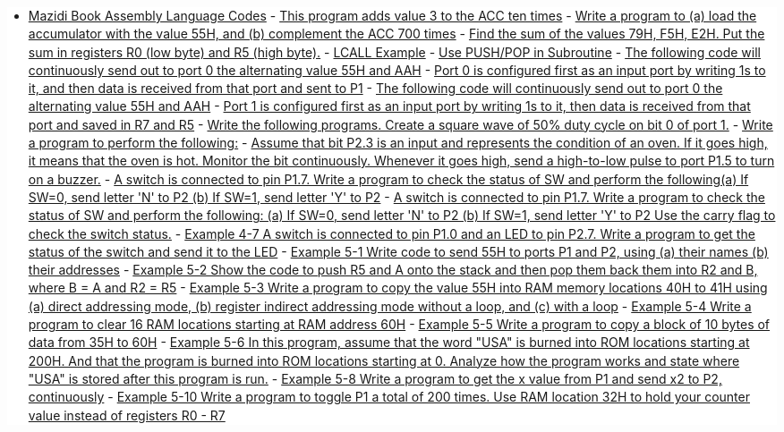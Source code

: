- [Mazidi Book Assembly Language Codes](#mazidi-book-assembly-language-codes)
		- [This program adds value 3 to the ACC ten times](#this-program-adds-value-3-to-the-acc-ten-times)
		- [Write a program to (a) load the accumulator with the value 55H, and (b) complement the ACC 700 times](#write-a-program-to-a-load-the-accumulator-with-the-value-55h-and-b-complement-the-acc-700-times)
		- [Find the sum of the values 79H, F5H, E2H. Put the sum in registers R0 (low byte) and R5 (high byte).](#find-the-sum-of-the-values-79h-f5h-e2h-put-the-sum-in-registers-r0-low-byte-and-r5-high-byte)
		- [LCALL Example](#lcall-example)
		- [Use PUSH/POP in Subroutine](#use-pushpop-in-subroutine)
		- [The following code will continuously send out to port 0 the alternating value 55H and AAH](#the-following-code-will-continuously-send-out-to-port-0-the-alternating-value-55h-and-aah)
		- [Port 0 is configured first as an input port by writing 1s to it, and then data is received from that port and sent to P1](#port-0-is-configured-first-as-an-input-port-by-writing-1s-to-it-and-then-data-is-received-from-that-port-and-sent-to-p1)
		- [The following code will continuously send out to port 0 the alternating value 55H and AAH](#the-following-code-will-continuously-send-out-to-port-0-the-alternating-value-55h-and-aah-1)
		- [Port 1 is configured first as an input port by writing 1s to it, then data is received from that port and saved in R7 and R5](#port-1-is-configured-first-as-an-input-port-by-writing-1s-to-it-then-data-is-received-from-that-port-and-saved-in-r7-and-r5)
		- [Write the following programs. Create a square wave of 50% duty cycle on bit 0 of port 1.](#write-the-following-programs-create-a-square-wave-of-50-duty-cycle-on-bit-0-of-port-1)
		- [Write a program to perform the following:](#write-a-program-to-perform-the-following)
		- [Assume that bit P2.3 is an input and represents the condition of an oven. If it goes high, it means that the oven is hot. Monitor the bit continuously. Whenever it goes high, send a high-to-low pulse to port P1.5 to turn on a buzzer.](#assume-that-bit-p23-is-an-input-and-represents-the-condition-of-an-oven-if-it-goes-high-it-means-that-the-oven-is-hot-monitor-the-bit-continuously-whenever-it-goes-high-send-a-high-to-low-pulse-to-port-p15-to-turn-on-a-buzzer)
		- [A switch is connected to pin P1.7. Write a program to check the status of SW and perform the following(a) If SW=0, send letter 'N' to P2 (b) If SW=1, send letter 'Y' to P2](#a-switch-is-connected-to-pin-p17-write-a-program-to-check-the-status-of-sw-and-perform-the-followinga-if-sw0-send-letter-n-to-p2-b-if-sw1-send-letter-y-to-p2)
		- [A switch is connected to pin P1.7. Write a program to check the status of SW and perform the following: (a) If SW=0, send letter 'N' to P2 (b) If SW=1, send letter 'Y' to P2 Use the carry flag to check the switch status.](#a-switch-is-connected-to-pin-p17-write-a-program-to-check-the-status-of-sw-and-perform-the-following-a-if-sw0-send-letter-n-to-p2-b-if-sw1-send-letter-y-to-p2-use-the-carry-flag-to-check-the-switch-status)
		- [Example 4-7 A switch is connected to pin P1.0 and an LED to pin P2.7. Write a program to get the status of the switch and send it to the LED](#example-4-7-a-switch-is-connected-to-pin-p10-and-an-led-to-pin-p27-write-a-program-to-get-the-status-of-the-switch-and-send-it-to-the-led)
		- [Example 5-1 Write code to send 55H to ports P1 and P2, using (a) their names (b) their addresses](#example-5-1-write-code-to-send-55h-to-ports-p1-and-p2-using-a-their-names-b-their-addresses)
		- [Example 5-2 Show the code to push R5 and A onto the stack and then pop them back them into R2 and B, where B = A and R2 = R5](#example-5-2-show-the-code-to-push-r5-and-a-onto-the-stack-and-then-pop-them-back-them-into-r2-and-b-where-b--a-and-r2--r5)
		- [Example 5-3 Write a program to copy the value 55H into RAM memory locations 40H to 41H using (a) direct addressing mode, (b) register indirect addressing mode without a loop, and (c) with a loop](#example-5-3-write-a-program-to-copy-the-value-55h-into-ram-memory-locations-40h-to-41h-using-a-direct-addressing-mode-b-register-indirect-addressing-mode-without-a-loop-and-c-with-a-loop)
		- [Example 5-4 Write a program to clear 16 RAM locations starting at RAM address 60H](#example-5-4-write-a-program-to-clear-16-ram-locations-starting-at-ram-address-60h)
		- [Example 5-5 Write a program to copy a block of 10 bytes of data from 35H to 60H](#example-5-5-write-a-program-to-copy-a-block-of-10-bytes-of-data-from-35h-to-60h)
		- [Example 5-6 In this program, assume that the word "USA" is burned into ROM locations starting at 200H. And that the program is burned into ROM locations starting at 0. Analyze how the program works and state where "USA" is stored after this program is run.](#example-5-6-in-this-program-assume-that-the-word-usa-is-burned-into-rom-locations-starting-at-200h-and-that-the-program-is-burned-into-rom-locations-starting-at-0-analyze-how-the-program-works-and-state-where-usa-is-stored-after-this-program-is-run)
		- [Example 5-8 Write a program to get the x value from P1 and send x2 to P2, continuously](#example-5-8-write-a-program-to-get-the-x-value-from-p1-and-send-x2-to-p2-continuously)
		- [Example 5-10 Write a program to toggle P1 a total of 200 times. Use RAM location 32H to hold your counter value instead of registers R0 - R7](#example-5-10-write-a-program-to-toggle-p1-a-total-of-200-times-use-ram-location-32h-to-hold-your-counter-value-instead-of-registers-r0---r7)